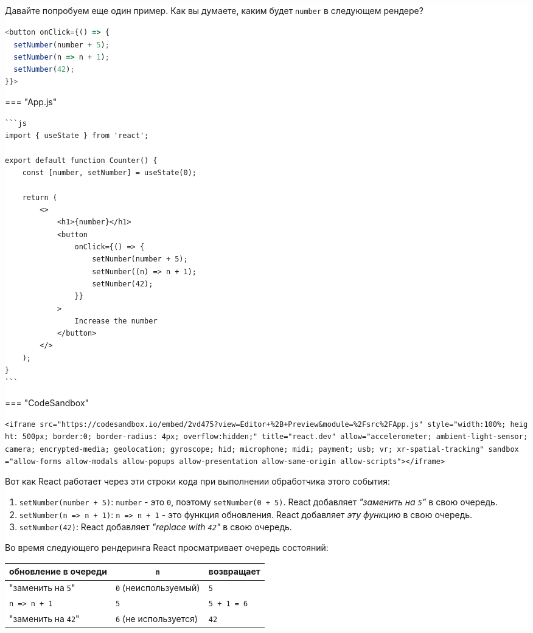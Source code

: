 Давайте попробуем еще один пример. Как вы думаете, каким будет `number` в следующем рендере?

```js
<button onClick={() => {
  setNumber(number + 5);
  setNumber(n => n + 1);
  setNumber(42);
}}>
```

=== "App.js"

    ```js
    import { useState } from 'react';

    export default function Counter() {
    	const [number, setNumber] = useState(0);

    	return (
    		<>
    			<h1>{number}</h1>
    			<button
    				onClick={() => {
    					setNumber(number + 5);
    					setNumber((n) => n + 1);
    					setNumber(42);
    				}}
    			>
    				Increase the number
    			</button>
    		</>
    	);
    }
    ```

=== "CodeSandbox"

    <iframe src="https://codesandbox.io/embed/2vd475?view=Editor+%2B+Preview&module=%2Fsrc%2FApp.js" style="width:100%; height: 500px; border:0; border-radius: 4px; overflow:hidden;" title="react.dev" allow="accelerometer; ambient-light-sensor; camera; encrypted-media; geolocation; gyroscope; hid; microphone; midi; payment; usb; vr; xr-spatial-tracking" sandbox="allow-forms allow-modals allow-popups allow-presentation allow-same-origin allow-scripts"></iframe>

Вот как React работает через эти строки кода при выполнении обработчика этого события:

1.  `setNumber(number + 5)`: `number` - это `0`, поэтому `setNumber(0 + 5)`. React добавляет _"заменить на `5`"_ в свою очередь.
2.  `setNumber(n => n + 1)`: `n => n + 1` - это функция обновления. React добавляет _эту функцию_ в свою очередь.
3.  `setNumber(42)`: React добавляет _"replace with `42`"_ в свою очередь.

Во время следующего рендеринга React просматривает очередь состояний:

| обновление в очереди | `n`                   | возвращает  |
| -------------------- | --------------------- | ----------- |
| "заменить на `5`"    | `0` (неиспользуемый)  | `5`         |
| `n => n + 1`         | `5`                   | `5 + 1 = 6` |
| "заменить на `42`"   | `6` (не используется) | `42`        |
